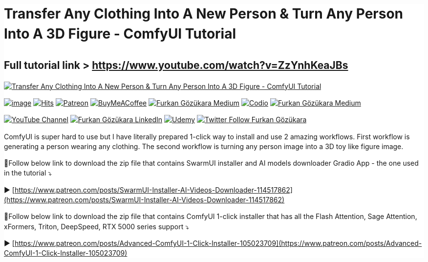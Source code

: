 # Transfer Any Clothing Into A New Person & Turn Any Person Into A 3D Figure - ComfyUI Tutorial

## Full tutorial link > https://www.youtube.com/watch?v=ZzYnhKeaJBs

[![Transfer Any Clothing Into A New Person & Turn Any Person Into A 3D Figure - ComfyUI Tutorial](https://img.youtube.com/vi/ZzYnhKeaJBs/sddefault.jpg)](https://www.youtube.com/watch?v=ZzYnhKeaJBs "Transfer Any Clothing Into A New Person & Turn Any Person Into A 3D Figure - ComfyUI Tutorial")

[![image](https://img.shields.io/discord/772774097734074388?label=Discord&logo=discord)](https://discord.com/servers/software-engineering-courses-secourses-772774097734074388) [![Hits](https://hits.sh/github.com/FurkanGozukara/Stable-Diffusion/blob/main/Tutorials/Transfer-Any-Clothing-Into-A-New-Person-and-Turn-Any-Person-Into-A-3D-Figure-ComfyUI-Tutorial.md.svg?style=plastic&label=Hits%20Since%2025.08.27&labelColor=007ec6&logo=SECourses)](https://hits.sh/github.com/FurkanGozukara/Stable-Diffusion/blob/main/Tutorials/Transfer-Any-Clothing-Into-A-New-Person-and-Turn-Any-Person-Into-A-3D-Figure-ComfyUI-Tutorial.md)
[![Patreon](https://img.shields.io/badge/Patreon-Support%20Me-F2EB0E?style=for-the-badge&logo=patreon)](https://www.patreon.com/c/SECourses) [![BuyMeACoffee](https://img.shields.io/badge/Buy%20Me%20a%20Coffee-ffdd00?style=for-the-badge&logo=buy-me-a-coffee&logoColor=black)](https://www.buymeacoffee.com/DrFurkan) [![Furkan Gözükara Medium](https://img.shields.io/badge/Medium-Follow%20Me-800080?style=for-the-badge&logo=medium&logoColor=white)](https://medium.com/@furkangozukara) [![Codio](https://img.shields.io/static/v1?style=for-the-badge&message=Articles&color=4574E0&logo=Codio&logoColor=FFFFFF&label=CivitAI)](https://civitai.com/user/SECourses/articles) [![Furkan Gözükara Medium](https://img.shields.io/badge/DeviantArt-Follow%20Me-990000?style=for-the-badge&logo=deviantart&logoColor=white)](https://www.deviantart.com/monstermmorpg)

[![YouTube Channel](https://img.shields.io/badge/YouTube-SECourses-C50C0C?style=for-the-badge&logo=youtube)](https://www.youtube.com/SECourses)  [![Furkan Gözükara LinkedIn](https://img.shields.io/badge/LinkedIn-Follow%20Me-0077B5?style=for-the-badge&logo=linkedin&logoColor=white)](https://www.linkedin.com/in/furkangozukara/)   [![Udemy](https://img.shields.io/static/v1?style=for-the-badge&message=Stable%20Diffusion%20Course&color=A435F0&logo=Udemy&logoColor=FFFFFF&label=Udemy)](https://www.udemy.com/course/stable-diffusion-dreambooth-lora-zero-to-hero/?referralCode=E327407C9BDF0CEA8156) [![Twitter Follow Furkan Gözükara](https://img.shields.io/badge/Twitter-Follow%20Me-1DA1F2?style=for-the-badge&logo=twitter&logoColor=white)](https://twitter.com/GozukaraFurkan)


ComfyUI is super hard to use but I have literally prepared 1-click way to install and use 2 amazing workflows. First workflow is generating a person wearing any clothing. The second workflow is turning any person image into a 3D toy like figure image.

🔗Follow below link to download the zip file that contains SwarmUI installer and AI models downloader Gradio App - the one used in the tutorial ⤵️

▶️ [https://www.patreon.com/posts/SwarmUI-Installer-AI-Videos-Downloader-114517862](https://www.patreon.com/posts/SwarmUI-Installer-AI-Videos-Downloader-114517862)

🔗Follow below link to download the zip file that contains ComfyUI 1-click installer that has all the Flash Attention, Sage Attention, xFormers, Triton, DeepSpeed, RTX 5000 series support ⤵️

▶️ [https://www.patreon.com/posts/Advanced-ComfyUI-1-Click-Installer-105023709](https://www.patreon.com/posts/Advanced-ComfyUI-1-Click-Installer-105023709)
